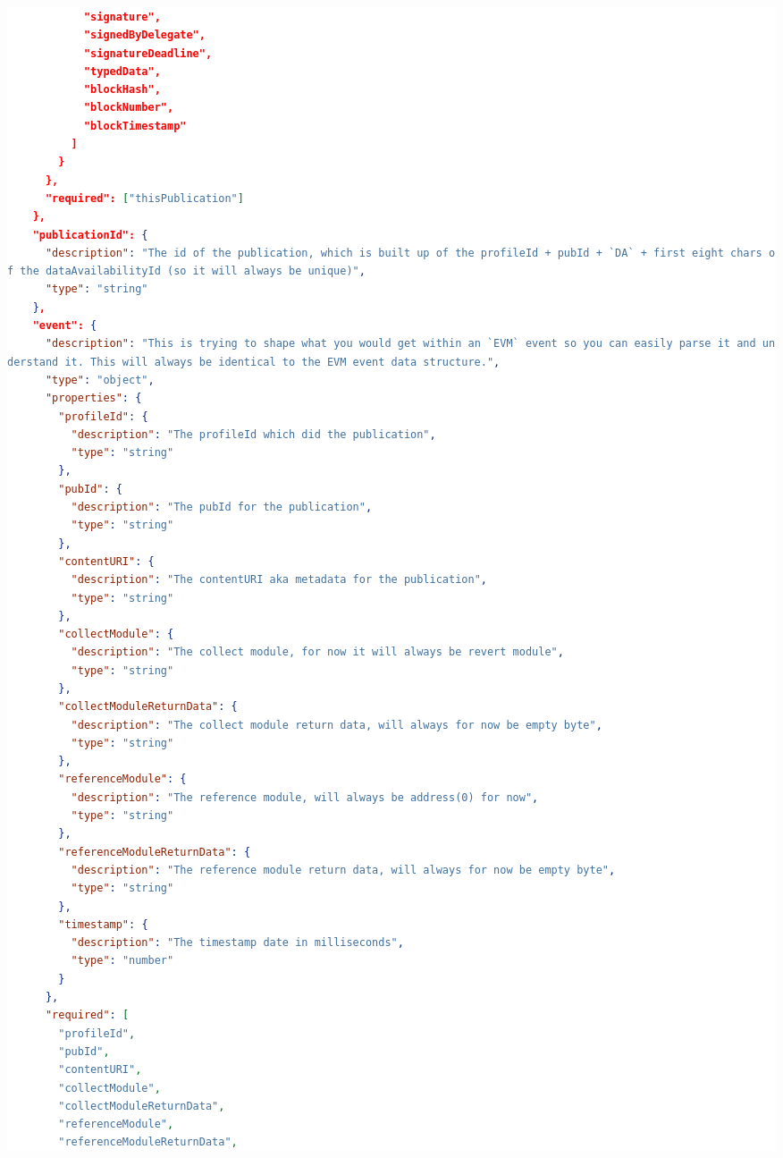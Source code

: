 ```json
            "signature",
            "signedByDelegate",
            "signatureDeadline",
            "typedData",
            "blockHash",
            "blockNumber",
            "blockTimestamp"
          ]
        }
      },
      "required": ["thisPublication"]
    },
    "publicationId": {
      "description": "The id of the publication, which is built up of the profileId + pubId + `DA` + first eight chars of the dataAvailabilityId (so it will always be unique)",
      "type": "string"
    },
    "event": {
      "description": "This is trying to shape what you would get within an `EVM` event so you can easily parse it and understand it. This will always be identical to the EVM event data structure.",
      "type": "object",
      "properties": {
        "profileId": {
          "description": "The profileId which did the publication",
          "type": "string"
        },
        "pubId": {
          "description": "The pubId for the publication",
          "type": "string"
        },
        "contentURI": {
          "description": "The contentURI aka metadata for the publication",
          "type": "string"
        },
        "collectModule": {
          "description": "The collect module, for now it will always be revert module",
          "type": "string"
        },
        "collectModuleReturnData": {
          "description": "The collect module return data, will always for now be empty byte",
          "type": "string"
        },
        "referenceModule": {
          "description": "The reference module, will always be address(0) for now",
          "type": "string"
        },
        "referenceModuleReturnData": {
          "description": "The reference module return data, will always for now be empty byte",
          "type": "string"
        },
        "timestamp": {
          "description": "The timestamp date in milliseconds",
          "type": "number"
        }
      },
      "required": [
        "profileId",
        "pubId",
        "contentURI",
        "collectModule",
        "collectModuleReturnData",
        "referenceModule",
        "referenceModuleReturnData",
```